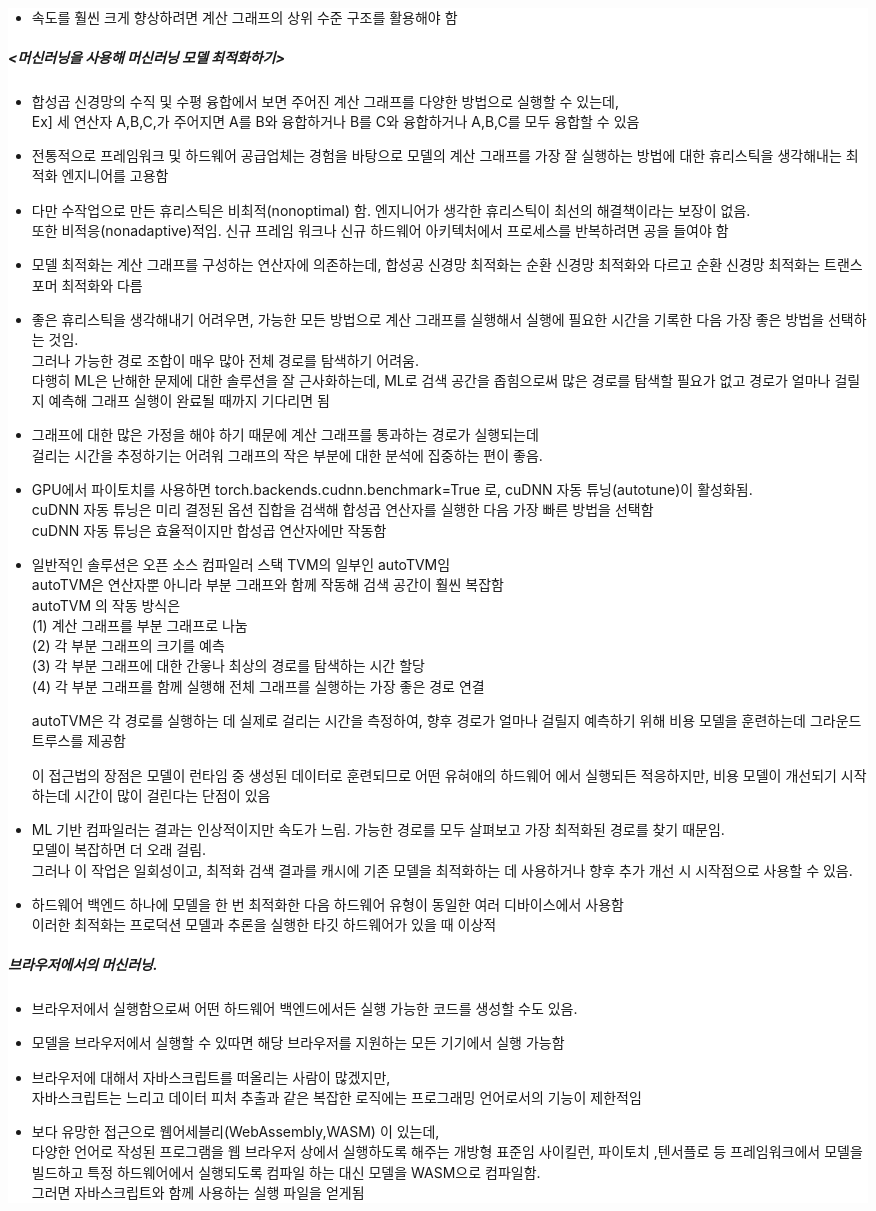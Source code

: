 - 속도를 훨씬 크게 향상하려면 계산 그래프의 상위 수준 구조를 활용해야 함    


##### <머신러닝을 사용해 머신러닝 모델 최적화하기>       

- 합성곱 신경망의 수직 및 수평 융합에서 보면 주어진 계산 그래프를 다양한 방법으로 실행할 수 있는데,       
  Ex] 세 연산자 A,B,C,가 주어지면 A를 B와 융합하거나 B를 C와 융합하거나 A,B,C를 모두 융합할 수 있음      

- 전통적으로 프레임워크 및 하드웨어 공급업체는 경험을 바탕으로 모델의 계산 그래프를 가장 잘 실행하는 방법에 대한 휴리스틱을 생각해내는 최적화 엔지니어를 고용함      

- 다만 수작업으로 만든 휴리스틱은 비최적(nonoptimal) 함. 엔지니어가 생각한 휴리스틱이 최선의 해결책이라는 보장이 없음.      
  또한 비적응(nonadaptive)적임. 신규 프레임 워크나 신규 하드웨어 아키텍처에서 프로세스를 반복하려면 공을 들여야 함      

- 모델 최적화는 계산 그래프를 구성하는 연산자에 의존하는데, 합성공 신경망 최적화는 순환 신경망 최적화와 다르고 순환 신경망 최적화는 트랜스포머 최적화와 다름      

- 좋은 휴리스틱을 생각해내기 어려우면, 가능한 모든 방법으로 계산 그래프를 실행해서 실행에 필요한 시간을 기록한 다음 가장 좋은 방법을 선택하는 것임.    
  그러나 가능한 경로 조합이 매우 많아 전체 경로를 탐색하기 어려움.      
  다행히 ML은 난해한 문제에 대한 솔루션을 잘 근사화하는데, ML로 검색 공간을 좁힘으로써 많은 경로를 탐색할 필요가 없고 경로가 얼마나 걸릴지 예측해 그래프 실행이 완료될 때까지 기다리면 됨

- 그래프에 대한 많은 가정을 해야 하기 때문에 계산 그래프를 통과하는 경로가 실행되는데    
  걸리는 시간을 추정하기는 어려워 그래프의 작은 부분에 대한 분석에 집중하는 편이 좋음.    

- GPU에서 파이토치를 사용하면 torch.backends.cudnn.benchmark=True 로, cuDNN 자동 튜닝(autotune)이 활성화됨.   
  cuDNN 자동 튜닝은 미리 결정된 옵션 집합을 검색해 합성곱 연산자를 실행한 다음 가장 빠른 방법을 선택함   
  cuDNN 자동 튜닝은 효율적이지만 합성곱 연산자에만 작동함   

- 일반적인 솔루션은 오픈 소스 컴파일러 스택 TVM의 일부인 autoTVM임    
  autoTVM은 연산자뿐 아니라 부분 그래프와 함께 작동해 검색 공간이 훨씬 복잡함  
  autoTVM 의 작동 방식은   
  (1) 계산 그래프를 부분 그래프로 나눔   
  (2) 각 부분 그래프의 크기를 예측  
  (3) 각 부분 그래프에 대한 간읗나 최상의 경로를 탐색하는 시간 할당  
  (4) 각 부분 그래프를 함께 실행해 전체 그래프를 실행하는 가장 좋은 경로 연결   

  autoTVM은 각 경로를 실행하는 데 실제로 걸리는 시간을 측정하여, 향후 경로가 얼마나 걸릴지 예측하기 위해 비용 모델을 훈련하는데 그라운드 트루스를 제공함   

  이 접근법의 장점은 모델이 런타임 중 생성된 데이터로 훈련되므로 어떤 유혀애의 하드웨어 에서 실행되든 적응하지만, 
  비용 모델이 개선되기 시작하는데 시간이 많이 걸린다는 단점이 있음   

- ML 기반 컴파일러는 결과는 인상적이지만 속도가 느림. 가능한 경로를 모두 살펴보고 가장 최적화된 경로를 찾기 때문임.    
  모델이 복잡하면 더 오래 걸림.  
  그러나 이 작업은 일회성이고, 최적화 검색 결과를 캐시에 기존 모델을 최적화하는 데 사용하거나 향후 추가 개선 시 시작점으로 사용할 수 있음.   

- 하드웨어 백엔드 하나에 모델을 한 번 최적화한 다음 하드웨어 유형이 동일한 여러 디바이스에서 사용함    
  이러한 최적화는 프로덕션 모델과 추론을 실행한 타깃 하드웨어가 있을 때 이상적    



##### 브라우저에서의 머신러닝.  
- 브라우저에서 실행함으로써 어떤 하드웨어 백엔드에서든 실행 가능한 코드를 생성할 수도 있음.   

- 모델을 브라우저에서 실행할 수 있따면 해당 브라우저를 지원하는 모든 기기에서 실행 가능함   

- 브라우저에 대해서 자바스크립트를 떠올리는 사람이 많겠지만,   
  자바스크립트는 느리고 데이터 피처 추출과 같은 복잡한 로직에는 프로그래밍 언어로서의 기능이 제한적임    

- 보다 유망한 접근으로 웹어세블리(WebAssembly,WASM) 이 있는데,    
  다양한 언어로 작성된 프로그램을 웹 브라우저 상에서 실행하도록 해주는 개방형 표준임
  사이킬런, 파이토치 ,텐서플로 등 프레임워크에서 모델을 빌드하고 특정 하드웨어에서 실행되도록 컴파일 하는 대신 모델을 WASM으로 컴파일함.     
  그러면 자바스크립트와 함께 사용하는 실행 파일을 얻게됨   
